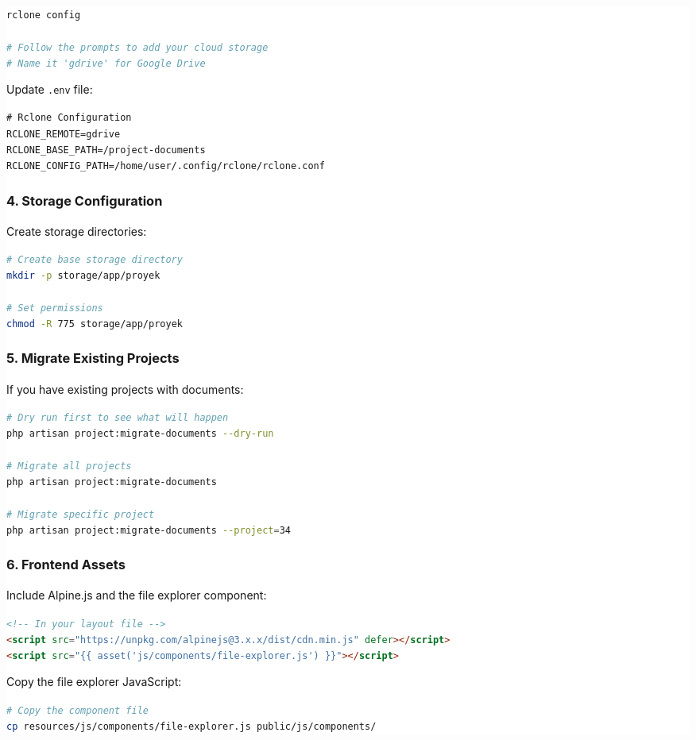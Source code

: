 ```bash
rclone config

# Follow the prompts to add your cloud storage
# Name it 'gdrive' for Google Drive
```

Update `.env` file:

```env
# Rclone Configuration
RCLONE_REMOTE=gdrive
RCLONE_BASE_PATH=/project-documents
RCLONE_CONFIG_PATH=/home/user/.config/rclone/rclone.conf
```

### 4. Storage Configuration

Create storage directories:

```bash
# Create base storage directory
mkdir -p storage/app/proyek

# Set permissions
chmod -R 775 storage/app/proyek
```

### 5. Migrate Existing Projects

If you have existing projects with documents:

```bash
# Dry run first to see what will happen
php artisan project:migrate-documents --dry-run

# Migrate all projects
php artisan project:migrate-documents

# Migrate specific project
php artisan project:migrate-documents --project=34
```

### 6. Frontend Assets

Include Alpine.js and the file explorer component:

```html
<!-- In your layout file -->
<script src="https://unpkg.com/alpinejs@3.x.x/dist/cdn.min.js" defer></script>
<script src="{{ asset('js/components/file-explorer.js') }}"></script>
```

Copy the file explorer JavaScript:

```bash
# Copy the component file
cp resources/js/components/file-explorer.js public/js/components/
```
